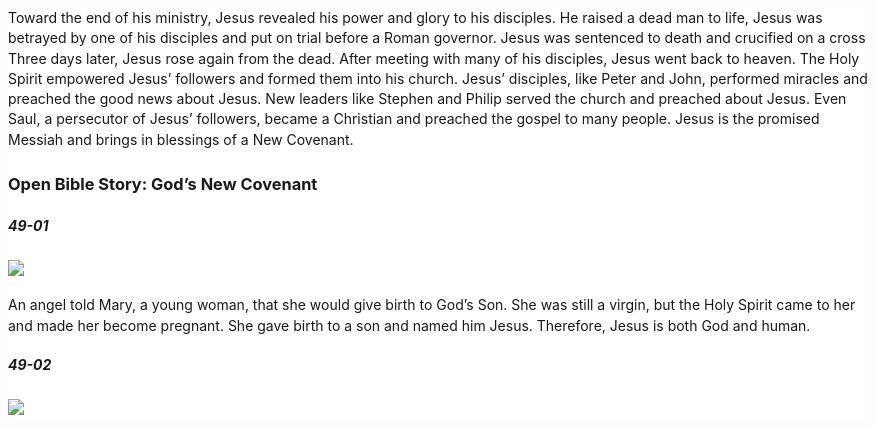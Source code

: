 Toward the end of his ministry, Jesus revealed his power and glory to his disciples.
He raised a dead man to life,
Jesus was betrayed by one of his disciples and put on trial before a Roman governor.
Jesus was sentenced to death and crucified on a cross
Three days later, Jesus rose again from the dead.
After meeting with many of his disciples, Jesus went back to heaven.
The Holy Spirit empowered Jesus’ followers and formed them into his church.
Jesus’ disciples, like Peter and John, performed miracles and preached the good news about Jesus.
New leaders like Stephen and Philip served the church and preached about Jesus.
Even Saul, a persecutor of Jesus’ followers, became a Christian and preached the gospel to many people.
Jesus is the promised Messiah and brings in blessings of a New Covenant.



### Open Bible Story: God’s New Covenant

##### 49-01

![](..\..\assets\images\image565.jpeg)

An angel told Mary, a young woman, that she would give birth to God’s Son. She was still a virgin, but the Holy Spirit came to her and made her become pregnant. She gave birth to a son and named him Jesus. Therefore, Jesus is both God and human.

##### 49-02

![](..\..\assets\images\image566.jpeg)
